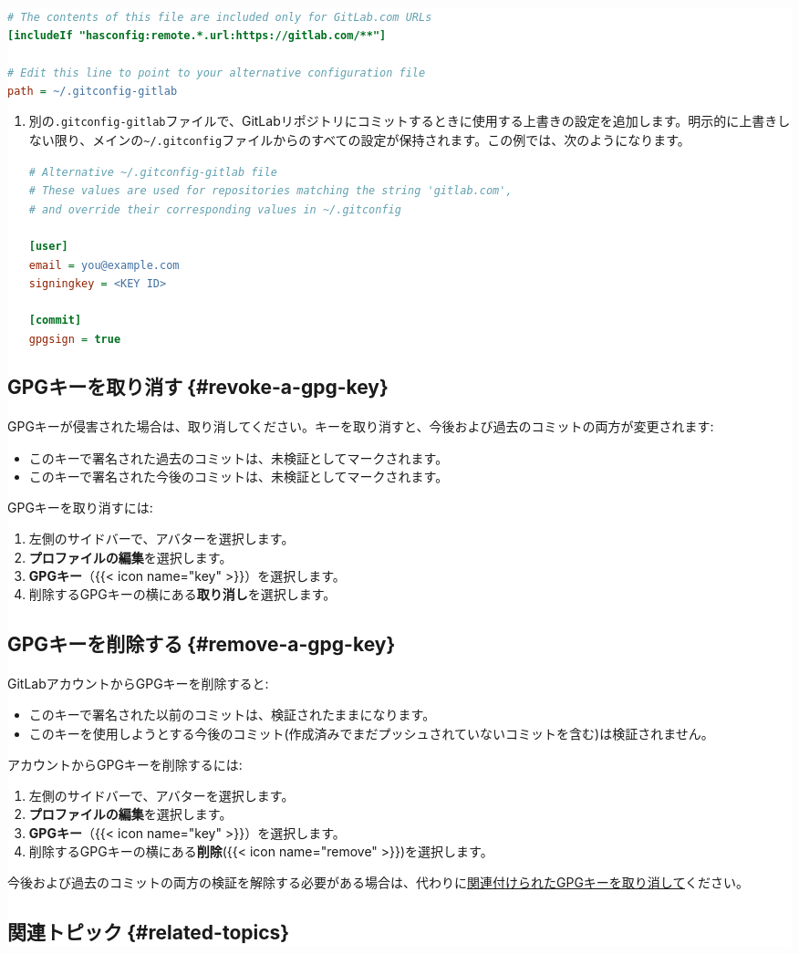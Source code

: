    ```ini
   # The contents of this file are included only for GitLab.com URLs
   [includeIf "hasconfig:remote.*.url:https://gitlab.com/**"]

   # Edit this line to point to your alternative configuration file
   path = ~/.gitconfig-gitlab
   ```

1. 別の`.gitconfig-gitlab`ファイルで、GitLabリポジトリにコミットするときに使用する上書きの設定を追加します。明示的に上書きしない限り、メインの`~/.gitconfig`ファイルからのすべての設定が保持されます。この例では、次のようになります。

   ```ini
   # Alternative ~/.gitconfig-gitlab file
   # These values are used for repositories matching the string 'gitlab.com',
   # and override their corresponding values in ~/.gitconfig

   [user]
   email = you@example.com
   signingkey = <KEY ID>

   [commit]
   gpgsign = true
   ```

## GPGキーを取り消す {#revoke-a-gpg-key}

GPGキーが侵害された場合は、取り消してください。キーを取り消すと、今後および過去のコミットの両方が変更されます:

- このキーで署名された過去のコミットは、未検証としてマークされます。
- このキーで署名された今後のコミットは、未検証としてマークされます。

GPGキーを取り消すには:

1. 左側のサイドバーで、アバターを選択します。
1. **プロファイルの編集**を選択します。
1. **GPGキー**（{{< icon name="key" >}}）を選択します。
1. 削除するGPGキーの横にある**取り消し**を選択します。

## GPGキーを削除する {#remove-a-gpg-key}

GitLabアカウントからGPGキーを削除すると:

- このキーで署名された以前のコミットは、検証されたままになります。
- このキーを使用しようとする今後のコミット(作成済みでまだプッシュされていないコミットを含む)は検証されません。

アカウントからGPGキーを削除するには:

1. 左側のサイドバーで、アバターを選択します。
1. **プロファイルの編集**を選択します。
1. **GPGキー**（{{< icon name="key" >}}）を選択します。
1. 削除するGPGキーの横にある**削除**({{< icon name="remove" >}})を選択します。

今後および過去のコミットの両方の検証を解除する必要がある場合は、代わりに[関連付けられたGPGキーを取り消して](#revoke-a-gpg-key)ください。

## 関連トピック {#related-topics}
